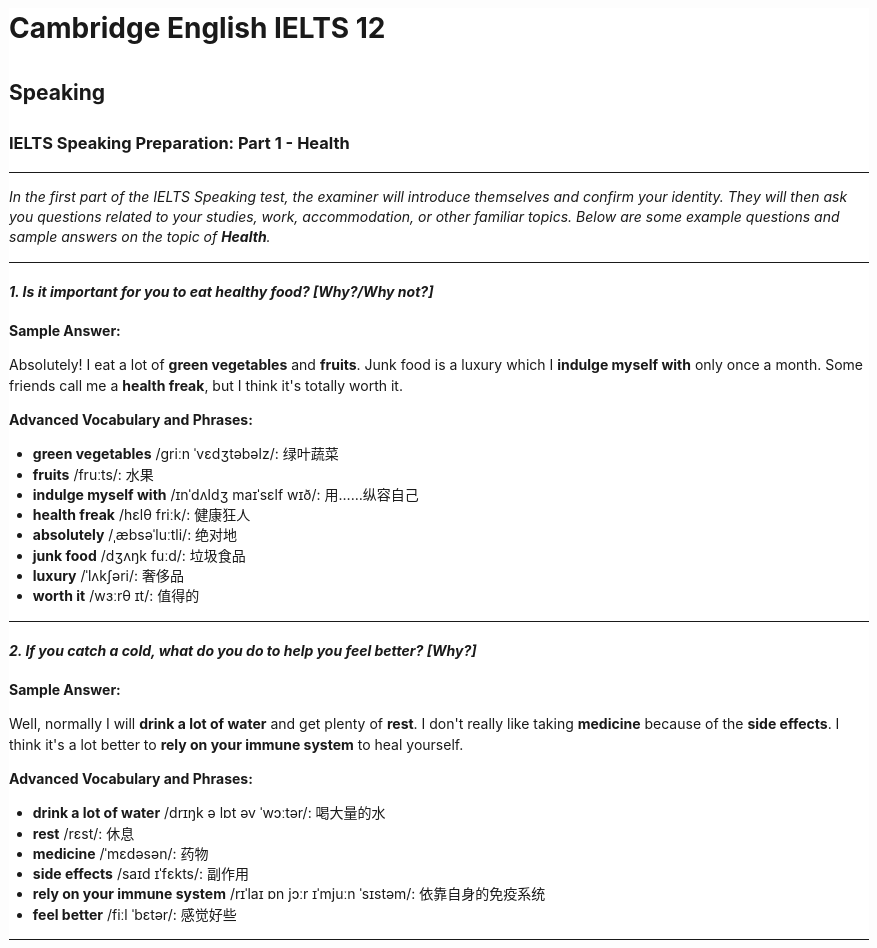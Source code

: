 # Cambridge English IELTS 12

## Speaking

### IELTS Speaking Preparation: Part 1 - Health

---

*In the first part of the IELTS Speaking test, the examiner will introduce themselves and confirm your identity. They will then ask you questions related to your studies, work, accommodation, or other familiar topics. Below are some example questions and sample answers on the topic of **Health**.*

---

#### ***1. Is it important for you to eat healthy food? [Why?/Why not?]***

**Sample Answer:**

Absolutely! I eat a lot of **green vegetables** and **fruits**. Junk food is a luxury which I **indulge myself with** only once a month. Some friends call me a **health freak**, but I think it's totally worth it.

**Advanced Vocabulary and Phrases:**

- **green vegetables** /ɡriːn ˈvɛdʒtəbəlz/: 绿叶蔬菜
- **fruits** /fruːts/: 水果
- **indulge myself with** /ɪnˈdʌldʒ maɪˈsɛlf wɪð/: 用……纵容自己
- **health freak** /hɛlθ friːk/: 健康狂人
- **absolutely** /ˌæbsəˈluːtli/: 绝对地
- **junk food** /dʒʌŋk fuːd/: 垃圾食品
- **luxury** /ˈlʌkʃəri/: 奢侈品
- **worth it** /wɜːrθ ɪt/: 值得的

---

#### ***2. If you catch a cold, what do you do to help you feel better? [Why?]***

**Sample Answer:**

Well, normally I will **drink a lot of water** and get plenty of **rest**. I don't really like taking **medicine** because of the **side effects**. I think it's a lot better to **rely on your immune system** to heal yourself.

**Advanced Vocabulary and Phrases:**

- **drink a lot of water** /drɪŋk ə lɒt əv ˈwɔːtər/: 喝大量的水
- **rest** /rɛst/: 休息
- **medicine** /ˈmɛdəsən/: 药物
- **side effects** /saɪd ɪˈfɛkts/: 副作用
- **rely on your immune system** /rɪˈlaɪ ɒn jɔːr ɪˈmjuːn ˈsɪstəm/: 依靠自身的免疫系统
- **feel better** /fiːl ˈbɛtər/: 感觉好些

---